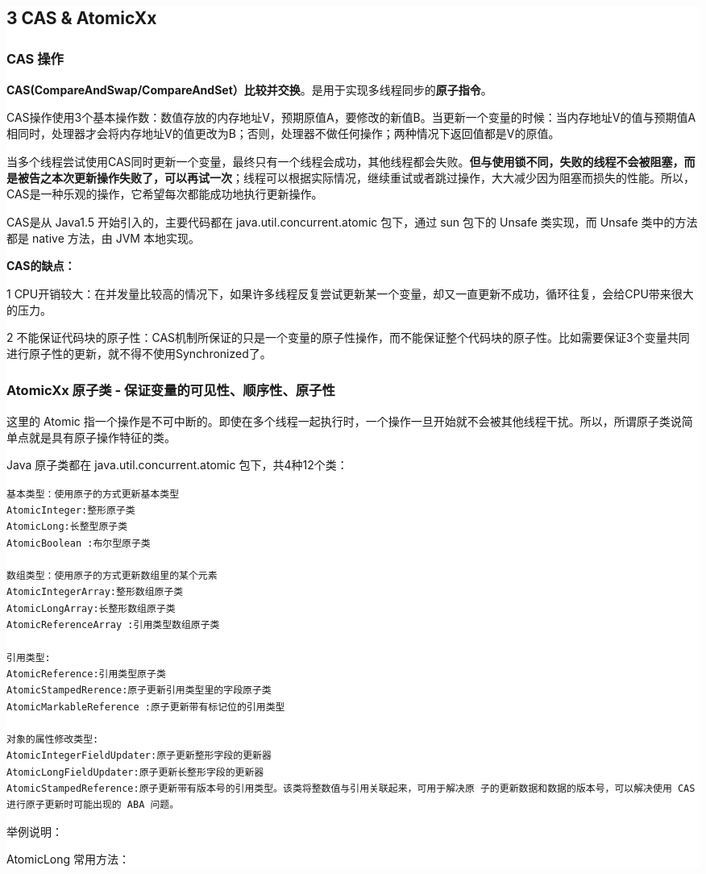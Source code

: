 

## 3 CAS & AtomicXx

### CAS 操作

**CAS(CompareAndSwap/CompareAndSet）比较并交换**。是用于实现多线程同步的**原子指令**。

CAS操作使用3个基本操作数：数值存放的内存地址V，预期原值A，要修改的新值B。当更新一个变量的时候：当内存地址V的值与预期值A相同时，处理器才会将内存地址V的值更改为B；否则，处理器不做任何操作；两种情况下返回值都是V的原值。

当多个线程尝试使用CAS同时更新一个变量，最终只有一个线程会成功，其他线程都会失败。**但与使用锁不同，失败的线程不会被阻塞，而是被告之本次更新操作失败了，可以再试一次**；线程可以根据实际情况，继续重试或者跳过操作，大大减少因为阻塞而损失的性能。所以，CAS是一种乐观的操作，它希望每次都能成功地执行更新操作。

CAS是从 Java1.5 开始引入的，主要代码都在 java.util.concurrent.atomic 包下，通过 sun 包下的 Unsafe 类实现，而 Unsafe 类中的方法都是 native 方法，由 JVM 本地实现。

**CAS的缺点：**

1 CPU开销较大：在并发量比较高的情况下，如果许多线程反复尝试更新某一个变量，却又一直更新不成功，循环往复，会给CPU带来很大的压力。

2 不能保证代码块的原子性：CAS机制所保证的只是一个变量的原子性操作，而不能保证整个代码块的原子性。比如需要保证3个变量共同进行原子性的更新，就不得不使用Synchronized了。



### AtomicXx 原子类 - 保证变量的可见性、顺序性、原子性

这里的 Atomic 指一个操作是不可中断的。即使在多个线程一起执行时，一个操作一旦开始就不会被其他线程干扰。所以，所谓原子类说简单点就是具有原子操作特征的类。

Java 原子类都在 java.util.concurrent.atomic 包下，共4种12个类：

```
基本类型：使用原子的方式更新基本类型
AtomicInteger:整形原子类 
AtomicLong:长整型原子类
AtomicBoolean :布尔型原子类

数组类型：使用原子的方式更新数组里的某个元素
AtomicIntegerArray:整形数组原子类 
AtomicLongArray:长整形数组原子类 
AtomicReferenceArray :引用类型数组原子类

引用类型:
AtomicReference:引用类型原子类 
AtomicStampedRerence:原子更新引用类型里的字段原子类 
AtomicMarkableReference :原子更新带有标记位的引用类型

对象的属性修改类型: 
AtomicIntegerFieldUpdater:原子更新整形字段的更新器
AtomicLongFieldUpdater:原子更新长整形字段的更新器
AtomicStampedReference:原子更新带有版本号的引用类型。该类将整数值与引用关联起来，可用于解决原 子的更新数据和数据的版本号，可以解决使用 CAS 进行原子更新时可能出现的 ABA 问题。
```

举例说明：

AtomicLong 常用方法：
